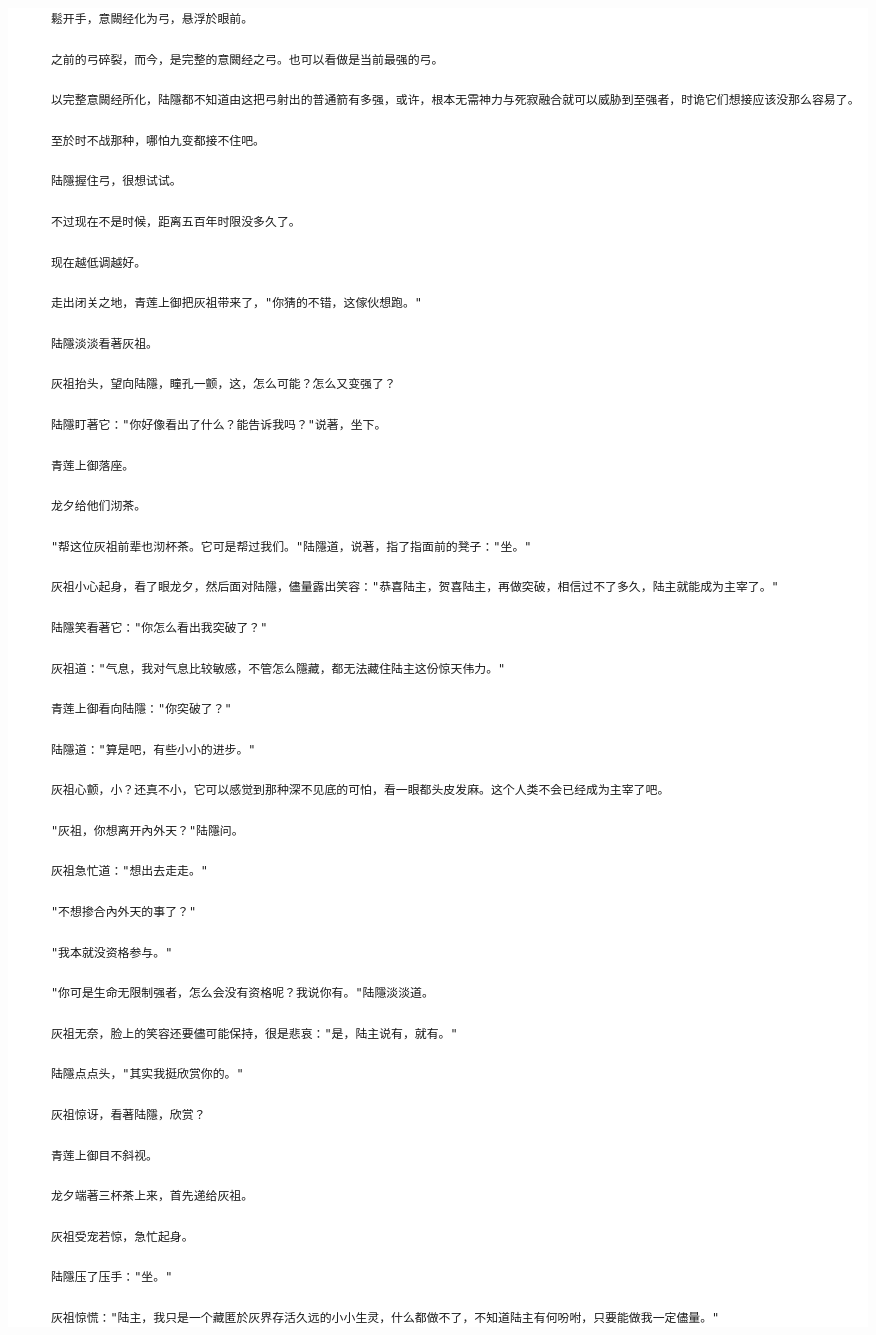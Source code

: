          鬆开手，意闕经化为弓，悬浮於眼前。
      
          之前的弓碎裂，而今，是完整的意闕经之弓。也可以看做是当前最强的弓。
      
          以完整意闕经所化，陆隱都不知道由这把弓射出的普通箭有多强，或许，根本无需神力与死寂融合就可以威胁到至强者，时诡它们想接应该没那么容易了。
      
          至於时不战那种，哪怕九变都接不住吧。
      
          陆隱握住弓，很想试试。
      
          不过现在不是时候，距离五百年时限没多久了。
      
          现在越低调越好。
      
          走出闭关之地，青莲上御把灰祖带来了，"你猜的不错，这傢伙想跑。"
      
          陆隱淡淡看著灰祖。
      
          灰祖抬头，望向陆隱，瞳孔一颤，这，怎么可能？怎么又变强了？
      
          陆隱盯著它："你好像看出了什么？能告诉我吗？"说著，坐下。
      
          青莲上御落座。
      
          龙夕给他们沏茶。
      
          "帮这位灰祖前辈也沏杯茶。它可是帮过我们。"陆隱道，说著，指了指面前的凳子："坐。"
      
          灰祖小心起身，看了眼龙夕，然后面对陆隱，儘量露出笑容："恭喜陆主，贺喜陆主，再做突破，相信过不了多久，陆主就能成为主宰了。"
      
          陆隱笑看著它："你怎么看出我突破了？"
      
          灰祖道："气息，我对气息比较敏感，不管怎么隱藏，都无法藏住陆主这份惊天伟力。"
      
          青莲上御看向陆隱："你突破了？"
      
          陆隱道："算是吧，有些小小的进步。"
      
          灰祖心颤，小？还真不小，它可以感觉到那种深不见底的可怕，看一眼都头皮发麻。这个人类不会已经成为主宰了吧。
      
          "灰祖，你想离开內外天？"陆隱问。
      
          灰祖急忙道："想出去走走。"
      
          "不想掺合內外天的事了？"
      
          "我本就没资格参与。"
      
          "你可是生命无限制强者，怎么会没有资格呢？我说你有。"陆隱淡淡道。
      
          灰祖无奈，脸上的笑容还要儘可能保持，很是悲哀："是，陆主说有，就有。"
      
          陆隱点点头，"其实我挺欣赏你的。"
      
          灰祖惊讶，看著陆隱，欣赏？
      
          青莲上御目不斜视。
      
          龙夕端著三杯茶上来，首先递给灰祖。
      
          灰祖受宠若惊，急忙起身。
      
          陆隱压了压手："坐。"
      
          灰祖惊慌："陆主，我只是一个藏匿於灰界存活久远的小小生灵，什么都做不了，不知道陆主有何吩咐，只要能做我一定儘量。"
      